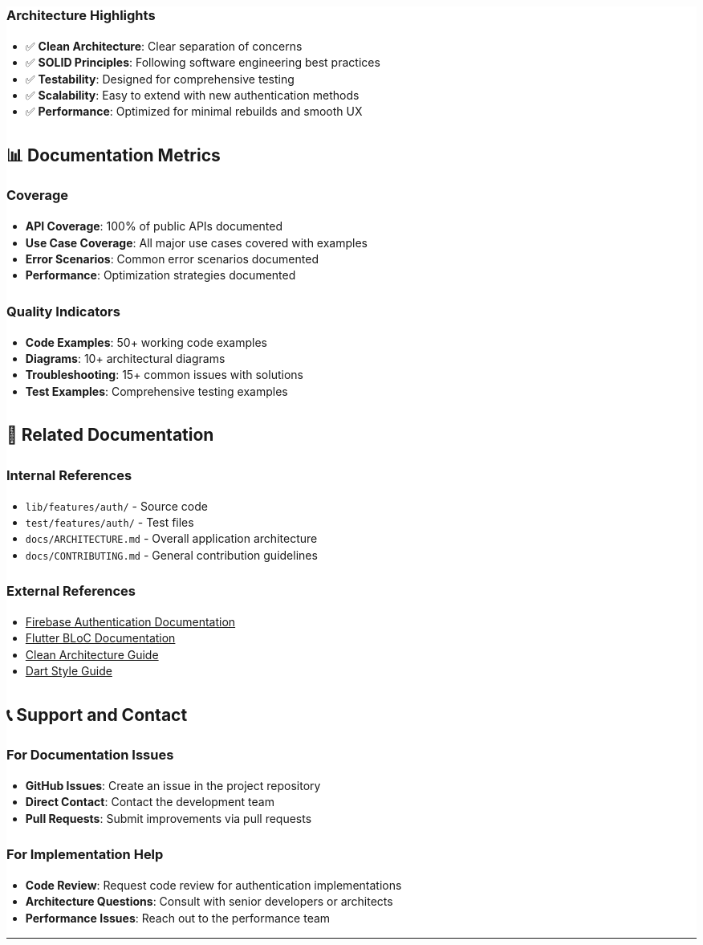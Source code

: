 ### Architecture Highlights
- ✅ **Clean Architecture**: Clear separation of concerns
- ✅ **SOLID Principles**: Following software engineering best practices
- ✅ **Testability**: Designed for comprehensive testing
- ✅ **Scalability**: Easy to extend with new authentication methods
- ✅ **Performance**: Optimized for minimal rebuilds and smooth UX

## 📊 Documentation Metrics

### Coverage
- **API Coverage**: 100% of public APIs documented
- **Use Case Coverage**: All major use cases covered with examples
- **Error Scenarios**: Common error scenarios documented
- **Performance**: Optimization strategies documented

### Quality Indicators
- **Code Examples**: 50+ working code examples
- **Diagrams**: 10+ architectural diagrams
- **Troubleshooting**: 15+ common issues with solutions
- **Test Examples**: Comprehensive testing examples

## 🔗 Related Documentation

### Internal References
- `lib/features/auth/` - Source code
- `test/features/auth/` - Test files
- `docs/ARCHITECTURE.md` - Overall application architecture
- `docs/CONTRIBUTING.md` - General contribution guidelines

### External References
- [Firebase Authentication Documentation](https://firebase.google.com/docs/auth)
- [Flutter BLoC Documentation](https://bloclibrary.dev/)
- [Clean Architecture Guide](https://blog.cleancoder.com/uncle-bob/2012/08/13/the-clean-architecture.html)
- [Dart Style Guide](https://dart.dev/guides/language/effective-dart/style)

## 📞 Support and Contact

### For Documentation Issues
- **GitHub Issues**: Create an issue in the project repository
- **Direct Contact**: Contact the development team
- **Pull Requests**: Submit improvements via pull requests

### For Implementation Help
- **Code Review**: Request code review for authentication implementations
- **Architecture Questions**: Consult with senior developers or architects
- **Performance Issues**: Reach out to the performance team

---